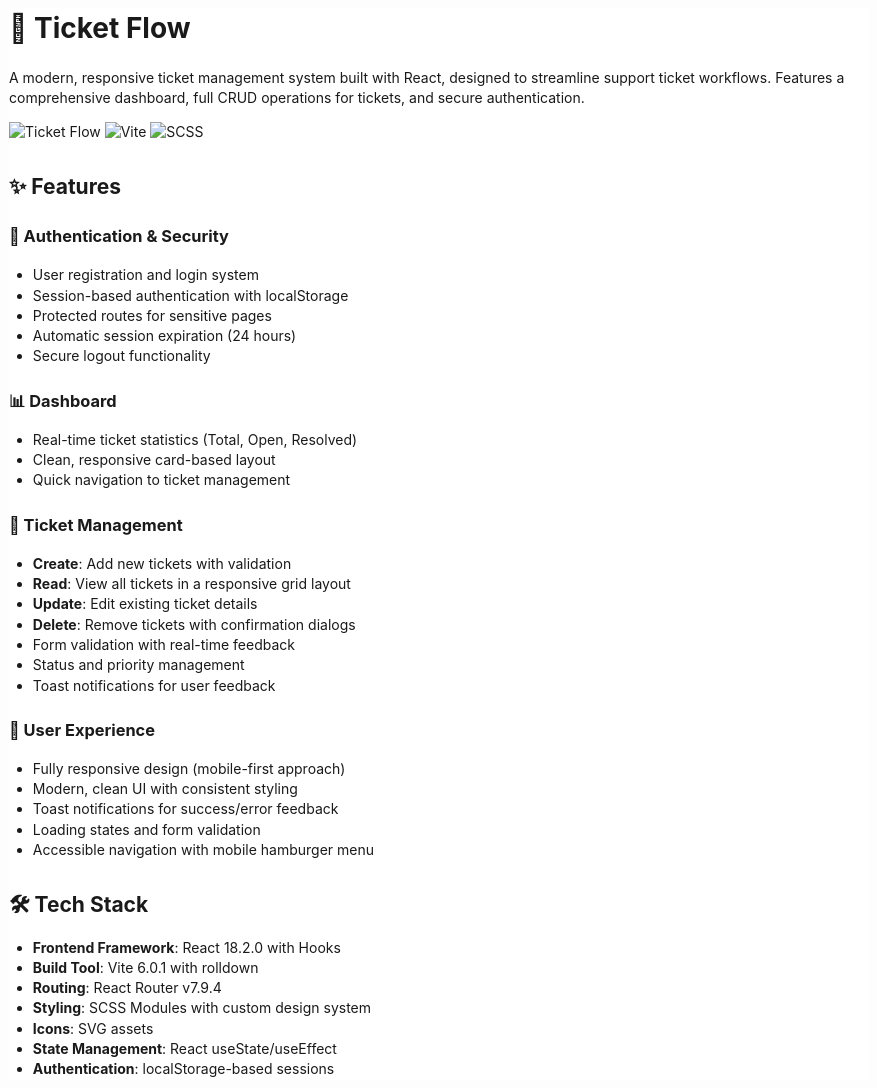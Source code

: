 # 🎫 Ticket Flow

A modern, responsive ticket management system built with React, designed to streamline support ticket workflows. Features a comprehensive dashboard, full CRUD operations for tickets, and secure authentication.

![Ticket Flow](https://img.shields.io/badge/React-18.2.0-blue) ![Vite](https://img.shields.io/badge/Vite-6.0.1-purple) ![SCSS](https://img.shields.io/badge/SCSS-Modules-pink)

## ✨ Features

### 🔐 Authentication & Security
- User registration and login system
- Session-based authentication with localStorage
- Protected routes for sensitive pages
- Automatic session expiration (24 hours)
- Secure logout functionality

### 📊 Dashboard
- Real-time ticket statistics (Total, Open, Resolved)
- Clean, responsive card-based layout
- Quick navigation to ticket management

### 🎫 Ticket Management
- **Create**: Add new tickets with validation
- **Read**: View all tickets in a responsive grid layout
- **Update**: Edit existing ticket details
- **Delete**: Remove tickets with confirmation dialogs
- Form validation with real-time feedback
- Status and priority management
- Toast notifications for user feedback

### 🎨 User Experience
- Fully responsive design (mobile-first approach)
- Modern, clean UI with consistent styling
- Toast notifications for success/error feedback
- Loading states and form validation
- Accessible navigation with mobile hamburger menu

## 🛠️ Tech Stack

- **Frontend Framework**: React 18.2.0 with Hooks
- **Build Tool**: Vite 6.0.1 with rolldown
- **Routing**: React Router v7.9.4
- **Styling**: SCSS Modules with custom design system
- **Icons**: SVG assets
- **State Management**: React useState/useEffect
- **Authentication**: localStorage-based sessions
